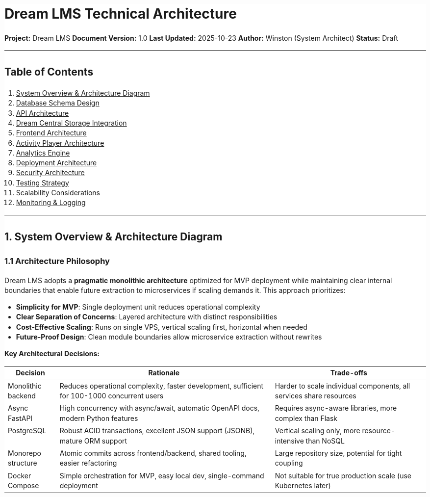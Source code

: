 # Dream LMS Technical Architecture

**Project:** Dream LMS
**Document Version:** 1.0
**Last Updated:** 2025-10-23
**Author:** Winston (System Architect)
**Status:** Draft

---

## Table of Contents

1. [System Overview & Architecture Diagram](#1-system-overview--architecture-diagram)
2. [Database Schema Design](#2-database-schema-design)
3. [API Architecture](#3-api-architecture)
4. [Dream Central Storage Integration](#4-dream-central-storage-integration)
5. [Frontend Architecture](#5-frontend-architecture)
6. [Activity Player Architecture](#6-activity-player-architecture)
7. [Analytics Engine](#7-analytics-engine)
8. [Deployment Architecture](#8-deployment-architecture)
9. [Security Architecture](#9-security-architecture)
10. [Testing Strategy](#10-testing-strategy)
11. [Scalability Considerations](#11-scalability-considerations)
12. [Monitoring & Logging](#12-monitoring--logging)

---

## 1. System Overview & Architecture Diagram

### 1.1 Architecture Philosophy

Dream LMS adopts a **pragmatic monolithic architecture** optimized for MVP deployment while maintaining clear internal boundaries that enable future extraction to microservices if scaling demands it. This approach prioritizes:

- **Simplicity for MVP**: Single deployment unit reduces operational complexity
- **Clear Separation of Concerns**: Layered architecture with distinct responsibilities
- **Cost-Effective Scaling**: Runs on single VPS, vertical scaling first, horizontal when needed
- **Future-Proof Design**: Clean module boundaries allow microservice extraction without rewrites

**Key Architectural Decisions:**

| Decision | Rationale | Trade-offs |
|----------|-----------|------------|
| Monolithic backend | Reduces operational complexity, faster development, sufficient for 100-1000 concurrent users | Harder to scale individual components, all services share resources |
| Async FastAPI | High concurrency with async/await, automatic OpenAPI docs, modern Python features | Requires async-aware libraries, more complex than Flask |
| PostgreSQL | Robust ACID transactions, excellent JSON support (JSONB), mature ORM support | Vertical scaling only, more resource-intensive than NoSQL |
| Monorepo structure | Atomic commits across frontend/backend, shared tooling, easier refactoring | Large repository size, potential for tight coupling |
| Docker Compose | Simple orchestration for MVP, easy local dev, single-command deployment | Not suitable for true production scale (use Kubernetes later) |
